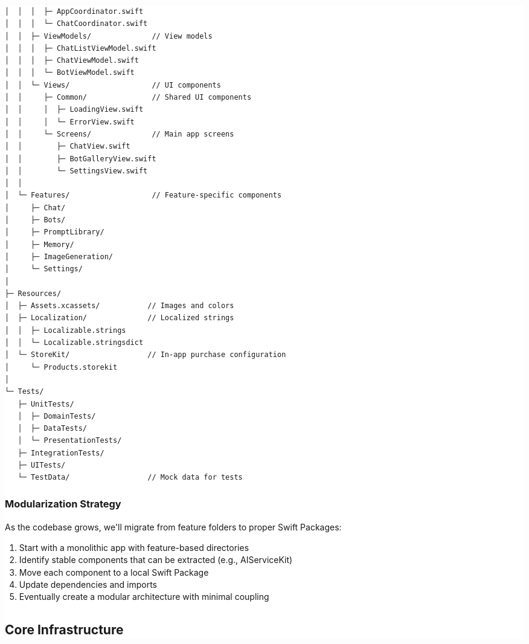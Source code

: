 ```
│  │  │  ├─ AppCoordinator.swift
│  │  │  └─ ChatCoordinator.swift
│  │  ├─ ViewModels/              // View models
│  │  │  ├─ ChatListViewModel.swift
│  │  │  ├─ ChatViewModel.swift
│  │  │  └─ BotViewModel.swift
│  │  └─ Views/                   // UI components
│  │     ├─ Common/               // Shared UI components
│  │     │  ├─ LoadingView.swift
│  │     │  └─ ErrorView.swift
│  │     └─ Screens/              // Main app screens
│  │        ├─ ChatView.swift
│  │        ├─ BotGalleryView.swift
│  │        └─ SettingsView.swift
│  │
│  └─ Features/                   // Feature-specific components
│     ├─ Chat/
│     ├─ Bots/
│     ├─ PromptLibrary/
│     ├─ Memory/
│     ├─ ImageGeneration/
│     └─ Settings/
│
├─ Resources/
│  ├─ Assets.xcassets/           // Images and colors
│  ├─ Localization/              // Localized strings
│  │  ├─ Localizable.strings
│  │  └─ Localizable.stringsdict
│  └─ StoreKit/                  // In-app purchase configuration
│     └─ Products.storekit
│
└─ Tests/
   ├─ UnitTests/
   │  ├─ DomainTests/
   │  ├─ DataTests/
   │  └─ PresentationTests/
   ├─ IntegrationTests/
   ├─ UITests/
   └─ TestData/                  // Mock data for tests
```

### Modularization Strategy

As the codebase grows, we'll migrate from feature folders to proper Swift Packages:

1. Start with a monolithic app with feature-based directories
2. Identify stable components that can be extracted (e.g., AIServiceKit)
3. Move each component to a local Swift Package
4. Update dependencies and imports
5. Eventually create a modular architecture with minimal coupling

## Core Infrastructure

